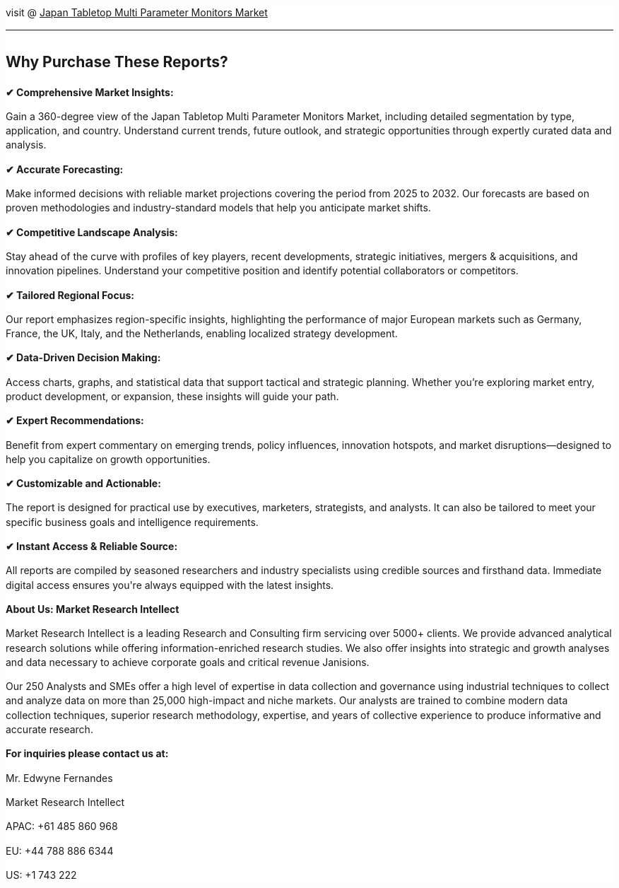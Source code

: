 visit&nbsp;@</strong>&nbsp;</span><span class="font-[700]"><a href="https://www.marketresearchintellect.com/product/global-tabletop-multi-parameter-monitors-market-size-and-forecast/?utm_source=Linkedin&utm_medium=808" target="_blank" data-tracking-control-name="article-ssr-frontend-pulse_little-text-block" data-tracking-will-navigate="" data-test-link="">Japan Tabletop Multi Parameter Monitors Market</a></span></p></blockquote><hr /><h2>Why Purchase These Reports?</h2><p><strong>✔ Comprehensive Market Insights:</strong></p><p>Gain a 360-degree view of the Japan Tabletop Multi Parameter Monitors Market, including detailed segmentation by type, application, and country. Understand current trends, future outlook, and strategic opportunities through expertly curated data and analysis.</p><p><strong>✔ Accurate Forecasting:</strong></p><p>Make informed decisions with reliable market projections covering the period from 2025 to 2032. Our forecasts are based on proven methodologies and industry-standard models that help you anticipate market shifts.</p><p><strong>✔ Competitive Landscape Analysis:</strong></p><p>Stay ahead of the curve with profiles of key players, recent developments, strategic initiatives, mergers &amp; acquisitions, and innovation pipelines. Understand your competitive position and identify potential collaborators or competitors.</p><p><strong>✔ Tailored Regional Focus:</strong></p><p>Our report emphasizes region-specific insights, highlighting the performance of major European markets such as Germany, France, the UK, Italy, and the Netherlands, enabling localized strategy development.</p><p><strong>✔ Data-Driven Decision Making:</strong></p><p>Access charts, graphs, and statistical data that support tactical and strategic planning. Whether you&rsquo;re exploring market entry, product development, or expansion, these insights will guide your path.</p><p><strong>✔ Expert Recommendations:</strong></p><p>Benefit from expert commentary on emerging trends, policy influences, innovation hotspots, and market disruptions&mdash;designed to help you capitalize on growth opportunities.</p><p><strong>✔ Customizable and Actionable:</strong></p><p>The report is designed for practical use by executives, marketers, strategists, and analysts. It can also be tailored to meet your specific business goals and intelligence requirements.</p><p><strong>✔ Instant Access &amp; Reliable Source:</strong></p><p>All reports are compiled by seasoned researchers and industry specialists using credible sources and firsthand data. Immediate digital access ensures you're always equipped with the latest insights.</p><p><strong><span class="font-[700]">About Us: Market Research Intellect</span></strong></p><p><span class="">Market Research Intellect is a leading Research and Consulting firm servicing over 5000+ clients. We provide advanced analytical research solutions while offering information-enriched research studies.&nbsp;</span>We also offer insights into strategic and growth analyses and data necessary to achieve corporate goals and critical revenue Janisions.</p><p><span class="">Our 250 Analysts and SMEs offer a high level of expertise in data collection and governance using industrial techniques to collect and analyze data on more than 25,000 high-impact and niche markets. Our analysts are trained to combine modern data collection techniques, superior research methodology, expertise, and years of collective experience to produce informative and accurate research.</span></p><p><strong>For inquiries please contact us at:</strong></p><p>Mr. Edwyne Fernandes</p><p>Market Research Intellect</p><p>APAC: +61 485 860 968</p><p>EU: +44 788 886 6344</p><p>US: +1 743 222